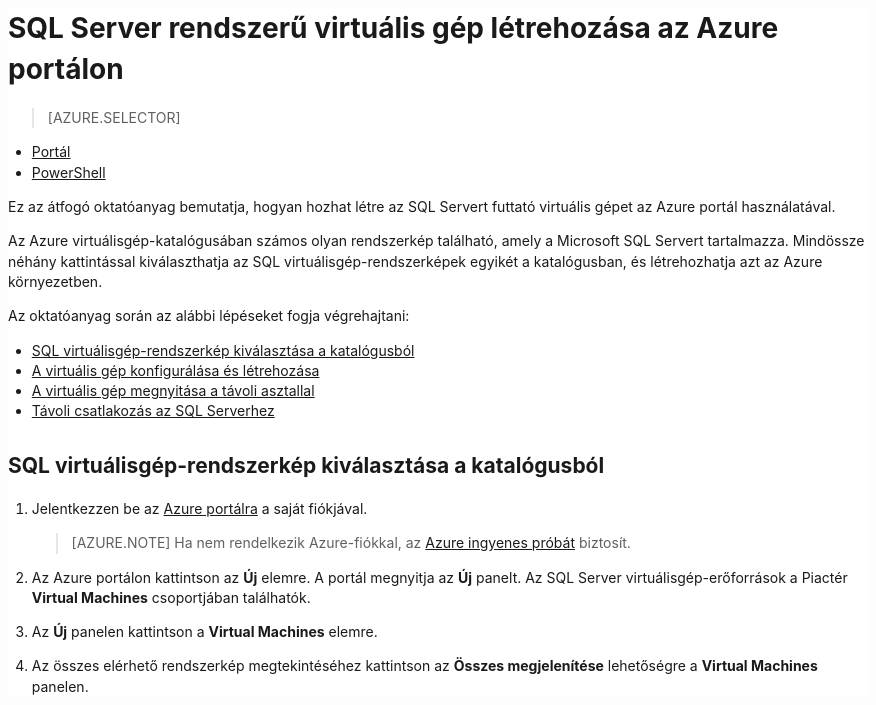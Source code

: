 <properties
    pageTitle="SQL Server rendszerű virtuális gép létrehozása | Microsoft Azure"
    description="Az Azure-ban létrehozhat SQL Server rendszerű virtuális gépet, és csatlakozhat hozzá a portál használatával. Ez az oktatóanyag a Resource Manager módot használja."
    services="virtual-machines-windows"
    documentationCenter="na"
    authors="rothja"
    editor=""
    manager="jhubbard"
    tags="azure-resource-manager" />
<tags
    ms.service="virtual-machines-windows"
    ms.devlang="na"
    ms.topic="hero-article"
    ms.tgt_pltfrm="vm-windows-sql-server"
    ms.workload="infrastructure-services"
    ms.date="05/24/2016"
    ms.author="jroth" />

# SQL Server rendszerű virtuális gép létrehozása az Azure portálon

> [AZURE.SELECTOR]
- [Portál](virtual-machines-windows-portal-sql-server-provision.md)
- [PowerShell](virtual-machines-windows-ps-sql-create.md)

Ez az átfogó oktatóanyag bemutatja, hogyan hozhat létre az SQL Servert futtató virtuális gépet az Azure portál használatával.

Az Azure virtuálisgép-katalógusában számos olyan rendszerkép található, amely a Microsoft SQL Servert tartalmazza. Mindössze néhány kattintással kiválaszthatja az SQL virtuálisgép-rendszerképek egyikét a katalógusban, és létrehozhatja azt az Azure környezetben.

Az oktatóanyag során az alábbi lépéseket fogja végrehajtani:

- [SQL virtuálisgép-rendszerkép kiválasztása a katalógusból](#select-a-sql-vm-image-from-the-gallery)
- [A virtuális gép konfigurálása és létrehozása](#configure-the-vm)
- [A virtuális gép megnyitása a távoli asztallal](#open-the-vm-with-remote-desktop)
- [Távoli csatlakozás az SQL Serverhez](#connect-to-sql-server-remotely)

## SQL virtuálisgép-rendszerkép kiválasztása a katalógusból

1. Jelentkezzen be az [Azure portálra](https://portal.azure.com) a saját fiókjával.

    >[AZURE.NOTE] Ha nem rendelkezik Azure-fiókkal, az [Azure ingyenes próbát](https://azure.microsoft.com/pricing/free-trial/) biztosít.

1. Az Azure portálon kattintson az **Új** elemre. A portál megnyitja az **Új** panelt. Az SQL Server virtuálisgép-erőforrások a Piactér **Virtual Machines** csoportjában találhatók.

1. Az **Új** panelen kattintson a **Virtual Machines** elemre.

1. Az összes elérhető rendszerkép megtekintéséhez kattintson az **Összes megjelenítése** lehetőségre a **Virtual Machines** panelen.
